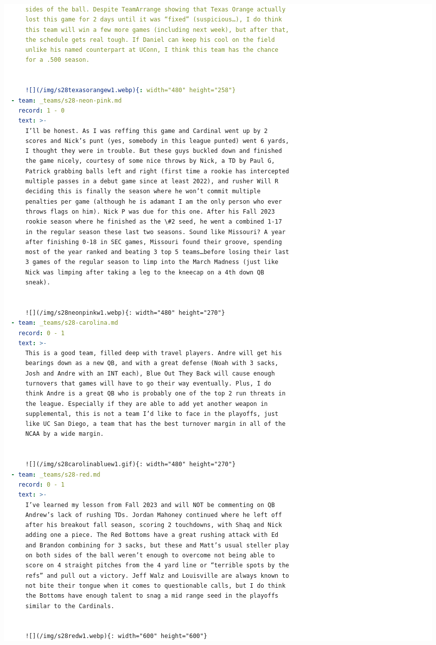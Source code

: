 ```yaml
      sides of the ball. Despite TeamArrange showing that Texas Orange actually
      lost this game for 2 days until it was “fixed” (suspicious…), I do think
      this team will win a few more games (including next week), but after that,
      the schedule gets real tough. If Daniel can keep his cool on the field
      unlike his named counterpart at UConn, I think this team has the chance
      for a .500 season.


      ![](/img/s28texasorangew1.webp){: width="480" height="258"}
  - team: _teams/s28-neon-pink.md
    record: 1 - 0
    text: >-
      I’ll be honest. As I was reffing this game and Cardinal went up by 2
      scores and Nick’s punt (yes, somebody in this league punted) went 6 yards,
      I thought they were in trouble. But these guys buckled down and finished
      the game nicely, courtesy of some nice throws by Nick, a TD by Paul G,
      Patrick grabbing balls left and right (first time a rookie has intercepted
      multiple passes in a debut game since at least 2022), and rusher Will R
      deciding this is finally the season where he won’t commit multiple
      penalties per game (although he is adamant I am the only person who ever
      throws flags on him). Nick P was due for this one. After his Fall 2023
      rookie season where he finished as the \#2 seed, he went a combined 1-17
      in the regular season these last two seasons. Sound like Missouri? A year
      after finishing 0-18 in SEC games, Missouri found their groove, spending
      most of the year ranked and beating 3 top 5 teams…before losing their last
      3 games of the regular season to limp into the March Madness (just like
      Nick was limping after taking a leg to the kneecap on a 4th down QB
      sneak).


      ![](/img/s28neonpinkw1.webp){: width="480" height="270"}
  - team: _teams/s28-carolina.md
    record: 0 - 1
    text: >-
      This is a good team, filled deep with travel players. Andre will get his
      bearings down as a new QB, and with a great defense (Noah with 3 sacks,
      Josh and Andre with an INT each), Blue Out They Back will cause enough
      turnovers that games will have to go their way eventually. Plus, I do
      think Andre is a great QB who is probably one of the top 2 run threats in
      the league. Especially if they are able to add yet another weapon in
      supplemental, this is not a team I’d like to face in the playoffs, just
      like UC San Diego, a team that has the best turnover margin in all of the
      NCAA by a wide margin.


      ![](/img/s28carolinabluew1.gif){: width="480" height="270"}
  - team: _teams/s28-red.md
    record: 0 - 1
    text: >-
      I’ve learned my lesson from Fall 2023 and will NOT be commenting on QB
      Andrew’s lack of rushing TDs. Jordan Mahoney continued where he left off
      after his breakout fall season, scoring 2 touchdowns, with Shaq and Nick
      adding one a piece. The Red Bottoms have a great rushing attack with Ed
      and Brandon combining for 3 sacks, but these and Matt’s usual steller play
      on both sides of the ball weren’t enough to overcome not being able to
      score on 4 straight pitches from the 4 yard line or “terrible spots by the
      refs” and pull out a victory. Jeff Walz and Louisville are always known to
      not bite their tongue when it comes to questionable calls, but I do think
      the Bottoms have enough talent to snag a mid range seed in the playoffs
      similar to the Cardinals.


      ![](/img/s28redw1.webp){: width="600" height="600"}
```